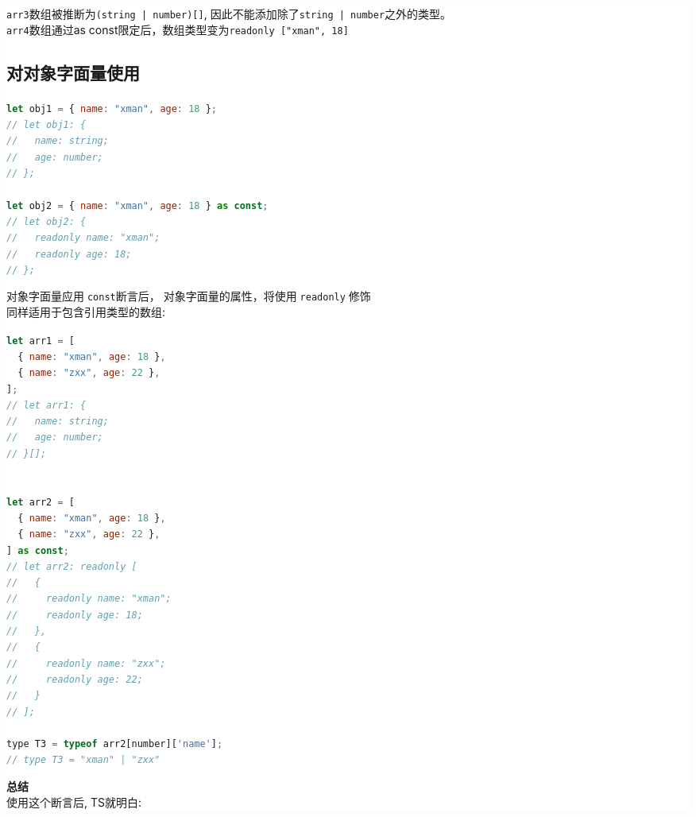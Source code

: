 `arr3`数组被推断为`(string | number)[]`, 因此不能添加除了`string | number`之外的类型。   
`arr4`数组通过as const限定后，数组类型变为`readonly ["xman", 18]` 

## 对对象字面量使用  
```js
let obj1 = { name: "xman", age: 18 };
// let obj1: {
//   name: string;
//   age: number;
// };

let obj2 = { name: "xman", age: 18 } as const;
// let obj2: {
//   readonly name: "xman";
//   readonly age: 18;
// };

```
对象字面量应用 `const`断言后， 对象字面量的属性，将使用 `readonly` 修饰    
同样适用于包含引用类型的数组:  
```js
let arr1 = [
  { name: "xman", age: 18 },
  { name: "zxx", age: 22 },
];
// let arr1: {
//   name: string;
//   age: number;
// }[];
 

let arr2 = [
  { name: "xman", age: 18 },
  { name: "zxx", age: 22 },
] as const;
// let arr2: readonly [
//   {
//     readonly name: "xman";
//     readonly age: 18;
//   },
//   {
//     readonly name: "zxx";
//     readonly age: 22;
//   }
// ];

type T3 = typeof arr2[number]['name'];
// type T3 = "xman" | "zxx"
```

**总结**  
使用这个断言后, TS就明白:
